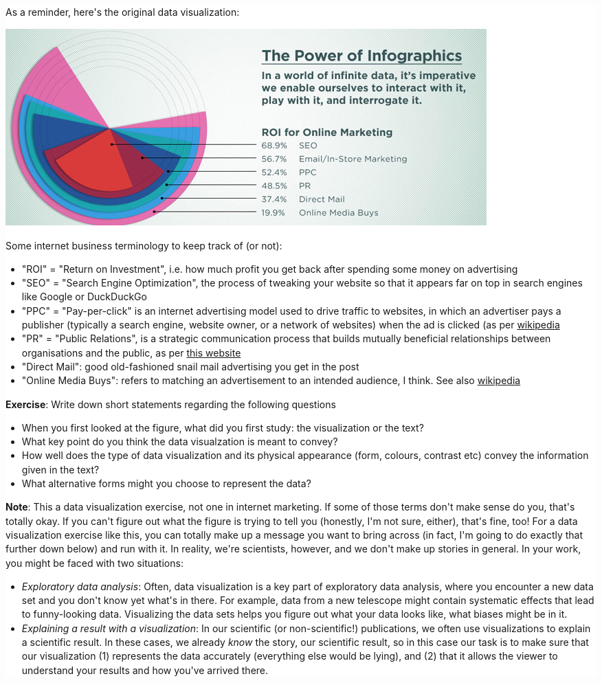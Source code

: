 As a reminder, here's the original data visualization:

![original infographic](../fig/infographic.png)

Some internet business terminology to keep track of (or not):
* "ROI" = "Return on Investment", i.e. how much profit you get back after spending some money on advertising
* "SEO" = "Search Engine Optimization", the process of tweaking your website so that it appears far on top in search engines like Google or DuckDuckGo
* "PPC" = "Pay-per-click" is an internet advertising model used to drive traffic to websites, in which an advertiser pays a publisher (typically a search engine, website owner, or a network of websites) when the ad is clicked (as per [wikipedia](https://en.wikipedia.org/wiki/Pay-per-click)
* "PR" = "Public Relations", is a strategic communication process that builds mutually beneficial relationships between organisations and the public, as per [this website](https://publicrelationssydney.com.au/the-difference-between-advertising-and-pr/)
* "Direct Mail": good old-fashioned snail mail advertising you get in the post
* "Online Media Buys": refers to matching an advertisement to an intended audience, I think. See also [wikipedia](https://en.wikipedia.org/wiki/Media_buying)

**Exercise**: Write down short statements regarding the following questions
* When you first looked at the figure, what did you first study: the visualization or the text?
* What key point do you think the data visualzation is meant to convey?
* How well does the type of data visualization and its physical appearance (form, colours, contrast etc) convey the information given in the text?
* What alternative forms might you choose to represent the data?

**Note**: This a data visualization exercise, not one in internet marketing. If some of those terms don't make sense do you, that's totally okay. If you can't figure out what the figure is trying to tell you (honestly, I'm not sure, either), that's fine, too! For a data visualization exercise like this, you can totally make up a message you want to bring across (in fact, I'm going to do exactly that further down below) and run with it. In reality, we're scientists, however, and we don't make up stories in general. In your work, you might be faced with two situations:
* *Exploratory data analysis*: Often, data visualization is a key part of exploratory data analysis, where you encounter a new data set and you don't know yet what's in there. For example, data from a new telescope might contain systematic effects that lead to funny-looking data. Visualizing the data sets helps you figure out what your data looks like, what biases might be in it. 
* *Explaining a result with a visualization*: In our scientific (or non-scientific!) publications, we often use visualizations to explain a scientific result. In these cases, we already *know* the story, our scientific result, so in this case our task is to make sure that our visualization (1) represents the data accurately (everything else would be lying), and (2) that it allows the viewer to understand your results and how you've arrived there. 

